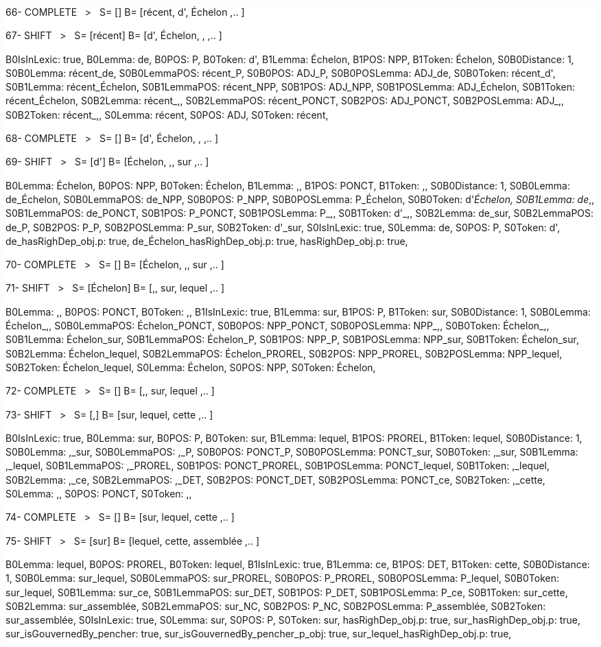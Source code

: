 66- COMPLETE&nbsp;&nbsp;&nbsp;>&nbsp;&nbsp;&nbsp;S= []   B= [récent, d', Échelon ,.. ]



67- SHIFT&nbsp;&nbsp;&nbsp;>&nbsp;&nbsp;&nbsp;S= [récent]   B= [d', Échelon, , ,.. ]

B0IsInLexic: true, B0Lemma: de, B0POS: P, B0Token: d', B1Lemma: Échelon, B1POS: NPP, B1Token: Échelon, S0B0Distance: 1, S0B0Lemma: récent_de, S0B0LemmaPOS: récent_P, S0B0POS: ADJ_P, S0B0POSLemma: ADJ_de, S0B0Token: récent_d', S0B1Lemma: récent_Échelon, S0B1LemmaPOS: récent_NPP, S0B1POS: ADJ_NPP, S0B1POSLemma: ADJ_Échelon, S0B1Token: récent_Échelon, S0B2Lemma: récent_,, S0B2LemmaPOS: récent_PONCT, S0B2POS: ADJ_PONCT, S0B2POSLemma: ADJ_,, S0B2Token: récent_,, S0Lemma: récent, S0POS: ADJ, S0Token: récent, 

68- COMPLETE&nbsp;&nbsp;&nbsp;>&nbsp;&nbsp;&nbsp;S= []   B= [d', Échelon, , ,.. ]



69- SHIFT&nbsp;&nbsp;&nbsp;>&nbsp;&nbsp;&nbsp;S= [d']   B= [Échelon, ,, sur ,.. ]

B0Lemma: Échelon, B0POS: NPP, B0Token: Échelon, B1Lemma: ,, B1POS: PONCT, B1Token: ,, S0B0Distance: 1, S0B0Lemma: de_Échelon, S0B0LemmaPOS: de_NPP, S0B0POS: P_NPP, S0B0POSLemma: P_Échelon, S0B0Token: d'_Échelon, S0B1Lemma: de_,, S0B1LemmaPOS: de_PONCT, S0B1POS: P_PONCT, S0B1POSLemma: P_,, S0B1Token: d'_,, S0B2Lemma: de_sur, S0B2LemmaPOS: de_P, S0B2POS: P_P, S0B2POSLemma: P_sur, S0B2Token: d'_sur, S0IsInLexic: true, S0Lemma: de, S0POS: P, S0Token: d', de_hasRighDep_obj.p: true, de_Échelon_hasRighDep_obj.p: true, hasRighDep_obj.p: true, 

70- COMPLETE&nbsp;&nbsp;&nbsp;>&nbsp;&nbsp;&nbsp;S= []   B= [Échelon, ,, sur ,.. ]



71- SHIFT&nbsp;&nbsp;&nbsp;>&nbsp;&nbsp;&nbsp;S= [Échelon]   B= [,, sur, lequel ,.. ]

B0Lemma: ,, B0POS: PONCT, B0Token: ,, B1IsInLexic: true, B1Lemma: sur, B1POS: P, B1Token: sur, S0B0Distance: 1, S0B0Lemma: Échelon_,, S0B0LemmaPOS: Échelon_PONCT, S0B0POS: NPP_PONCT, S0B0POSLemma: NPP_,, S0B0Token: Échelon_,, S0B1Lemma: Échelon_sur, S0B1LemmaPOS: Échelon_P, S0B1POS: NPP_P, S0B1POSLemma: NPP_sur, S0B1Token: Échelon_sur, S0B2Lemma: Échelon_lequel, S0B2LemmaPOS: Échelon_PROREL, S0B2POS: NPP_PROREL, S0B2POSLemma: NPP_lequel, S0B2Token: Échelon_lequel, S0Lemma: Échelon, S0POS: NPP, S0Token: Échelon, 

72- COMPLETE&nbsp;&nbsp;&nbsp;>&nbsp;&nbsp;&nbsp;S= []   B= [,, sur, lequel ,.. ]



73- SHIFT&nbsp;&nbsp;&nbsp;>&nbsp;&nbsp;&nbsp;S= [,]   B= [sur, lequel, cette ,.. ]

B0IsInLexic: true, B0Lemma: sur, B0POS: P, B0Token: sur, B1Lemma: lequel, B1POS: PROREL, B1Token: lequel, S0B0Distance: 1, S0B0Lemma: ,_sur, S0B0LemmaPOS: ,_P, S0B0POS: PONCT_P, S0B0POSLemma: PONCT_sur, S0B0Token: ,_sur, S0B1Lemma: ,_lequel, S0B1LemmaPOS: ,_PROREL, S0B1POS: PONCT_PROREL, S0B1POSLemma: PONCT_lequel, S0B1Token: ,_lequel, S0B2Lemma: ,_ce, S0B2LemmaPOS: ,_DET, S0B2POS: PONCT_DET, S0B2POSLemma: PONCT_ce, S0B2Token: ,_cette, S0Lemma: ,, S0POS: PONCT, S0Token: ,, 

74- COMPLETE&nbsp;&nbsp;&nbsp;>&nbsp;&nbsp;&nbsp;S= []   B= [sur, lequel, cette ,.. ]



75- SHIFT&nbsp;&nbsp;&nbsp;>&nbsp;&nbsp;&nbsp;S= [sur]   B= [lequel, cette, assemblée ,.. ]

B0Lemma: lequel, B0POS: PROREL, B0Token: lequel, B1IsInLexic: true, B1Lemma: ce, B1POS: DET, B1Token: cette, S0B0Distance: 1, S0B0Lemma: sur_lequel, S0B0LemmaPOS: sur_PROREL, S0B0POS: P_PROREL, S0B0POSLemma: P_lequel, S0B0Token: sur_lequel, S0B1Lemma: sur_ce, S0B1LemmaPOS: sur_DET, S0B1POS: P_DET, S0B1POSLemma: P_ce, S0B1Token: sur_cette, S0B2Lemma: sur_assemblée, S0B2LemmaPOS: sur_NC, S0B2POS: P_NC, S0B2POSLemma: P_assemblée, S0B2Token: sur_assemblée, S0IsInLexic: true, S0Lemma: sur, S0POS: P, S0Token: sur, hasRighDep_obj.p: true, sur_hasRighDep_obj.p: true, sur_isGouvernedBy_pencher: true, sur_isGouvernedBy_pencher_p_obj: true, sur_lequel_hasRighDep_obj.p: true, 
